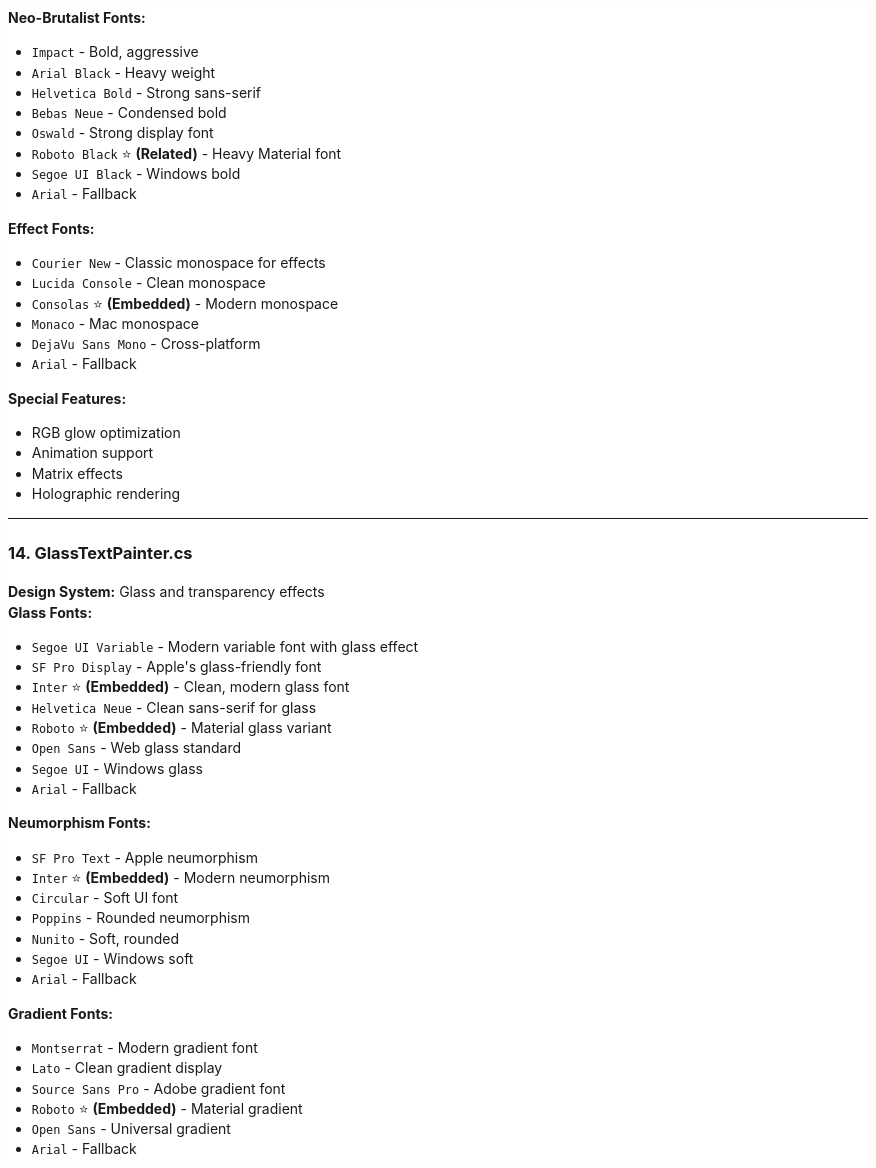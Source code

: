 **Neo-Brutalist Fonts:**
- `Impact` - Bold, aggressive
- `Arial Black` - Heavy weight
- `Helvetica Bold` - Strong sans-serif
- `Bebas Neue` - Condensed bold
- `Oswald` - Strong display font
- `Roboto Black` ⭐ **(Related)** - Heavy Material font
- `Segoe UI Black` - Windows bold
- `Arial` - Fallback

**Effect Fonts:**
- `Courier New` - Classic monospace for effects
- `Lucida Console` - Clean monospace
- `Consolas` ⭐ **(Embedded)** - Modern monospace
- `Monaco` - Mac monospace
- `DejaVu Sans Mono` - Cross-platform
- `Arial` - Fallback

**Special Features:**
- RGB glow optimization
- Animation support
- Matrix effects
- Holographic rendering

---

### 14. **GlassTextPainter.cs**
**Design System:** Glass and transparency effects  
**Glass Fonts:**
- `Segoe UI Variable` - Modern variable font with glass effect
- `SF Pro Display` - Apple's glass-friendly font
- `Inter` ⭐ **(Embedded)** - Clean, modern glass font
- `Helvetica Neue` - Clean sans-serif for glass
- `Roboto` ⭐ **(Embedded)** - Material glass variant
- `Open Sans` - Web glass standard
- `Segoe UI` - Windows glass
- `Arial` - Fallback

**Neumorphism Fonts:**
- `SF Pro Text` - Apple neumorphism
- `Inter` ⭐ **(Embedded)** - Modern neumorphism
- `Circular` - Soft UI font
- `Poppins` - Rounded neumorphism
- `Nunito` - Soft, rounded
- `Segoe UI` - Windows soft
- `Arial` - Fallback

**Gradient Fonts:**
- `Montserrat` - Modern gradient font
- `Lato` - Clean gradient display
- `Source Sans Pro` - Adobe gradient font
- `Roboto` ⭐ **(Embedded)** - Material gradient
- `Open Sans` - Universal gradient
- `Arial` - Fallback
